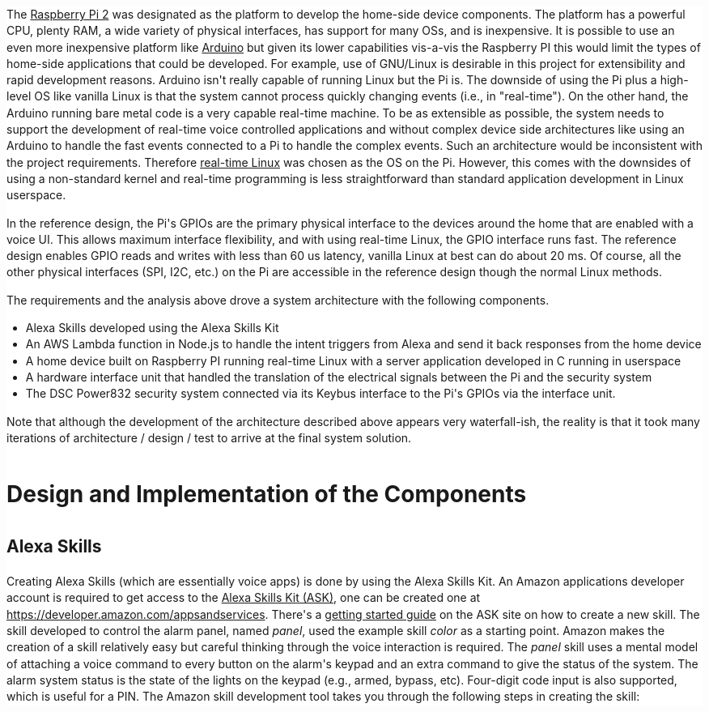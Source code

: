 The [Raspberry Pi 2](https://www.raspberrypi.org/blog/raspberry-pi-2-on-sale/) was designated as the platform to develop the home-side device components. The platform has a powerful CPU, plenty RAM, a wide variety of physical interfaces, has support for many OSs, and is inexpensive. It is possible to use an even more inexpensive platform like [Arduino](https://www.arduino.cc/) but given its lower capabilities vis-a-vis the Raspberry PI this would limit the types of home-side applications that could be developed. For example, use of GNU/Linux is desirable in this project for extensibility and rapid development reasons. Arduino isn't really capable of running Linux but the Pi is. The downside of using the Pi plus a high-level OS like vanilla Linux is that the system cannot process quickly changing events (i.e., in "real-time"). On the other hand, the Arduino running bare metal code is a very capable real-time machine. To be as extensible as possible, the system needs to support the development of real-time voice controlled applications and without complex device side architectures like using an Arduino to handle the fast events connected to a Pi to handle the complex events. Such an architecture would be inconsistent with the project requirements. Therefore [real-time Linux](https://rt.wiki.kernel.org/index.php/Main_Page) was chosen as the OS on the Pi. However, this comes with the downsides of using a non-standard kernel and real-time programming is less straightforward than standard application development in Linux userspace.

In the reference design, the Pi's GPIOs are the primary physical interface to the devices around the home that are enabled with a voice UI. This allows maximum interface flexibility, and with using real-time Linux, the GPIO interface runs fast. The reference design enables GPIO reads and writes with less than 60 us latency, vanilla Linux at best can do about 20 ms. Of course, all the other physical interfaces (SPI, I2C, etc.) on the Pi are accessible in the reference design though the normal Linux methods.

The requirements and the analysis above drove a system architecture with the following components.

* Alexa Skills developed using the Alexa Skills Kit
* An AWS Lambda function in Node.js to handle the intent triggers from Alexa and send it back responses from the home device 
* A home device built on Raspberry PI running real-time Linux with a server application developed in C running in userspace
* A hardware interface unit that handled the translation of the electrical signals between the Pi and the security system
* The DSC Power832 security system connected via its Keybus interface to the Pi's GPIOs via the interface unit.

Note that although the development of the architecture described above appears very waterfall-ish, the reality is that it took many iterations of architecture / design / test to arrive at the final system solution.

# Design and Implementation of the Components

## Alexa Skills
Creating Alexa Skills (which are essentially voice apps) is done by using the Alexa Skills Kit. An Amazon applications developer account is required to get access to the [Alexa Skills Kit (ASK)](https://developer.amazon.com/public/solutions/alexa/alexa-skills-kit), one can be created one at https://developer.amazon.com/appsandservices. There's a [getting started guide](https://developer.amazon.com/appsandservices/solutions/alexa/alexa-skills-kit/getting-started-guide) on the ASK site on how to create a new skill. The skill developed to control the alarm panel, named *panel*, used the example skill *color* as a starting point. Amazon makes the creation of a skill relatively easy but careful thinking through the voice interaction is required. The *panel* skill uses a mental model of attaching a voice command to every button on the alarm's keypad and an extra command to give the status of the system. The alarm system status is the state of the lights on the keypad (e.g., armed, bypass, etc). Four-digit code input is also supported, which is useful for a PIN. The Amazon skill development tool takes you through the following steps in creating the skill:
